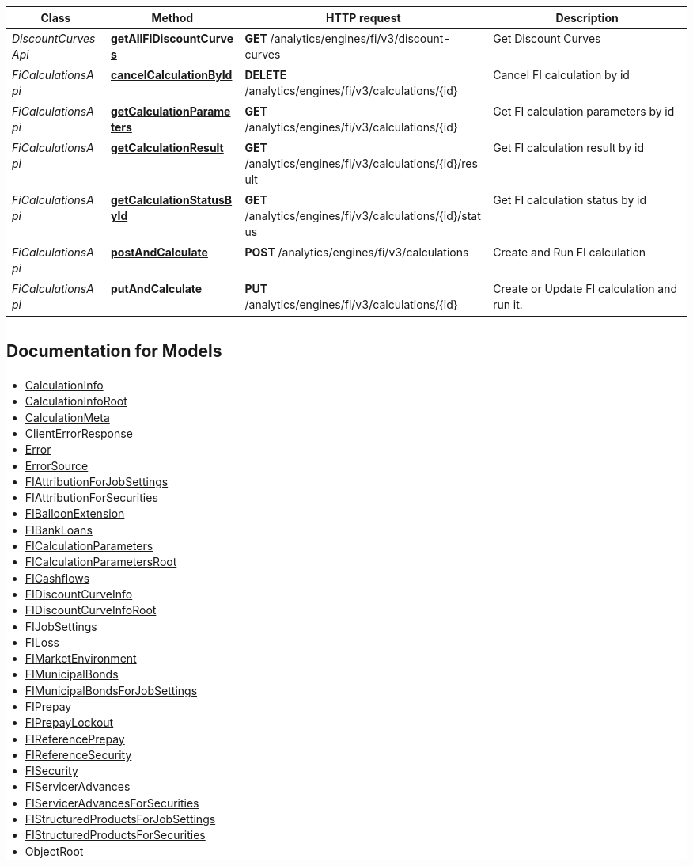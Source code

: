 Class | Method | HTTP request | Description
------------ | ------------- | ------------- | -------------
*DiscountCurvesApi* | [**getAllFIDiscountCurves**](docs/DiscountCurvesApi.md#getAllFIDiscountCurves) | **GET** /analytics/engines/fi/v3/discount-curves | Get Discount Curves
*FiCalculationsApi* | [**cancelCalculationById**](docs/FiCalculationsApi.md#cancelCalculationById) | **DELETE** /analytics/engines/fi/v3/calculations/{id} | Cancel FI calculation by id
*FiCalculationsApi* | [**getCalculationParameters**](docs/FiCalculationsApi.md#getCalculationParameters) | **GET** /analytics/engines/fi/v3/calculations/{id} | Get FI calculation parameters by id
*FiCalculationsApi* | [**getCalculationResult**](docs/FiCalculationsApi.md#getCalculationResult) | **GET** /analytics/engines/fi/v3/calculations/{id}/result | Get FI calculation result by id
*FiCalculationsApi* | [**getCalculationStatusById**](docs/FiCalculationsApi.md#getCalculationStatusById) | **GET** /analytics/engines/fi/v3/calculations/{id}/status | Get FI calculation status by id
*FiCalculationsApi* | [**postAndCalculate**](docs/FiCalculationsApi.md#postAndCalculate) | **POST** /analytics/engines/fi/v3/calculations | Create and Run FI calculation
*FiCalculationsApi* | [**putAndCalculate**](docs/FiCalculationsApi.md#putAndCalculate) | **PUT** /analytics/engines/fi/v3/calculations/{id} | Create or Update FI calculation and run it.


## Documentation for Models

 - [CalculationInfo](docs/CalculationInfo.md)
 - [CalculationInfoRoot](docs/CalculationInfoRoot.md)
 - [CalculationMeta](docs/CalculationMeta.md)
 - [ClientErrorResponse](docs/ClientErrorResponse.md)
 - [Error](docs/Error.md)
 - [ErrorSource](docs/ErrorSource.md)
 - [FIAttributionForJobSettings](docs/FIAttributionForJobSettings.md)
 - [FIAttributionForSecurities](docs/FIAttributionForSecurities.md)
 - [FIBalloonExtension](docs/FIBalloonExtension.md)
 - [FIBankLoans](docs/FIBankLoans.md)
 - [FICalculationParameters](docs/FICalculationParameters.md)
 - [FICalculationParametersRoot](docs/FICalculationParametersRoot.md)
 - [FICashflows](docs/FICashflows.md)
 - [FIDiscountCurveInfo](docs/FIDiscountCurveInfo.md)
 - [FIDiscountCurveInfoRoot](docs/FIDiscountCurveInfoRoot.md)
 - [FIJobSettings](docs/FIJobSettings.md)
 - [FILoss](docs/FILoss.md)
 - [FIMarketEnvironment](docs/FIMarketEnvironment.md)
 - [FIMunicipalBonds](docs/FIMunicipalBonds.md)
 - [FIMunicipalBondsForJobSettings](docs/FIMunicipalBondsForJobSettings.md)
 - [FIPrepay](docs/FIPrepay.md)
 - [FIPrepayLockout](docs/FIPrepayLockout.md)
 - [FIReferencePrepay](docs/FIReferencePrepay.md)
 - [FIReferenceSecurity](docs/FIReferenceSecurity.md)
 - [FISecurity](docs/FISecurity.md)
 - [FIServicerAdvances](docs/FIServicerAdvances.md)
 - [FIServicerAdvancesForSecurities](docs/FIServicerAdvancesForSecurities.md)
 - [FIStructuredProductsForJobSettings](docs/FIStructuredProductsForJobSettings.md)
 - [FIStructuredProductsForSecurities](docs/FIStructuredProductsForSecurities.md)
 - [ObjectRoot](docs/ObjectRoot.md)

